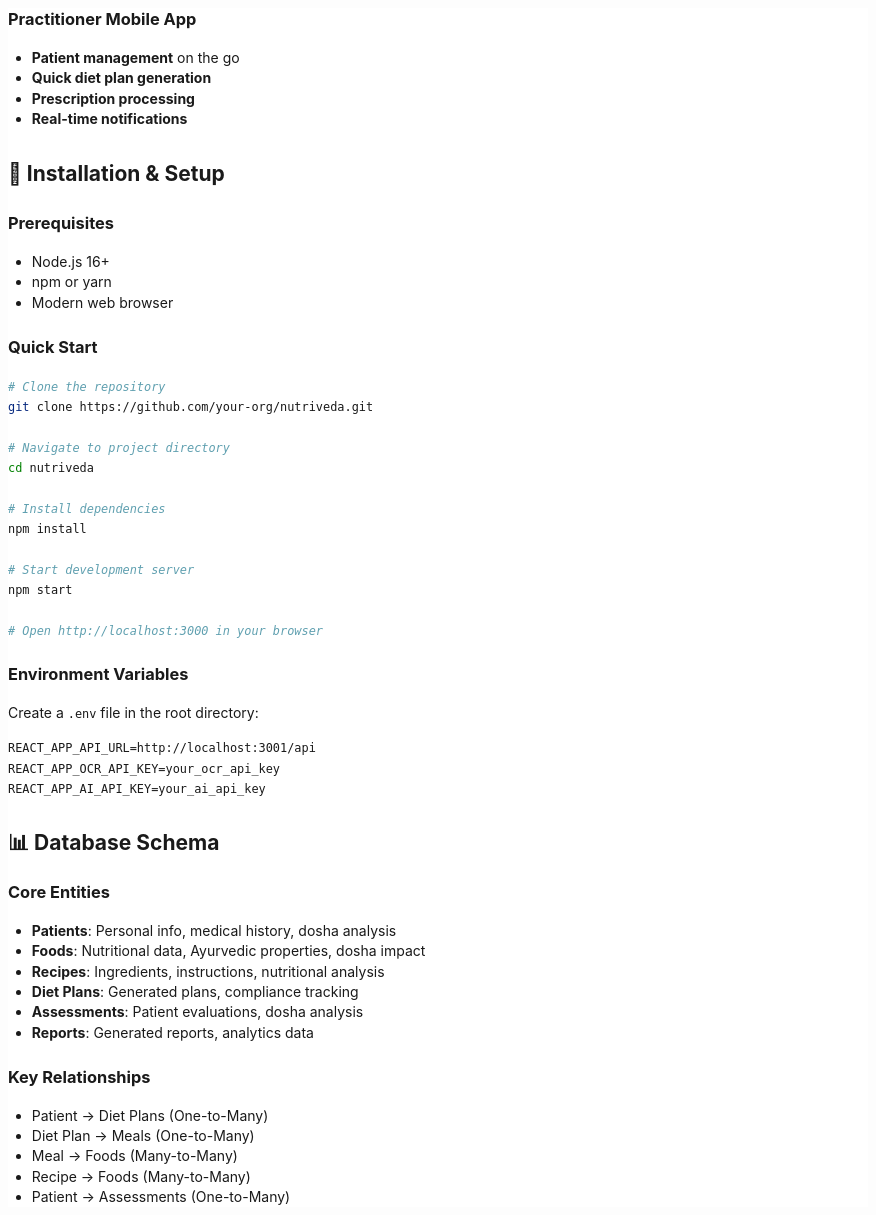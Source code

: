 ### Practitioner Mobile App
- **Patient management** on the go
- **Quick diet plan generation**
- **Prescription processing**
- **Real-time notifications**

## 🔧 Installation & Setup

### Prerequisites
- Node.js 16+ 
- npm or yarn
- Modern web browser

### Quick Start
```bash
# Clone the repository
git clone https://github.com/your-org/nutriveda.git

# Navigate to project directory
cd nutriveda

# Install dependencies
npm install

# Start development server
npm start

# Open http://localhost:3000 in your browser
```

### Environment Variables
Create a `.env` file in the root directory:
```env
REACT_APP_API_URL=http://localhost:3001/api
REACT_APP_OCR_API_KEY=your_ocr_api_key
REACT_APP_AI_API_KEY=your_ai_api_key
```

## 📊 Database Schema

### Core Entities
- **Patients**: Personal info, medical history, dosha analysis
- **Foods**: Nutritional data, Ayurvedic properties, dosha impact
- **Recipes**: Ingredients, instructions, nutritional analysis
- **Diet Plans**: Generated plans, compliance tracking
- **Assessments**: Patient evaluations, dosha analysis
- **Reports**: Generated reports, analytics data

### Key Relationships
- Patient → Diet Plans (One-to-Many)
- Diet Plan → Meals (One-to-Many)
- Meal → Foods (Many-to-Many)
- Recipe → Foods (Many-to-Many)
- Patient → Assessments (One-to-Many)
